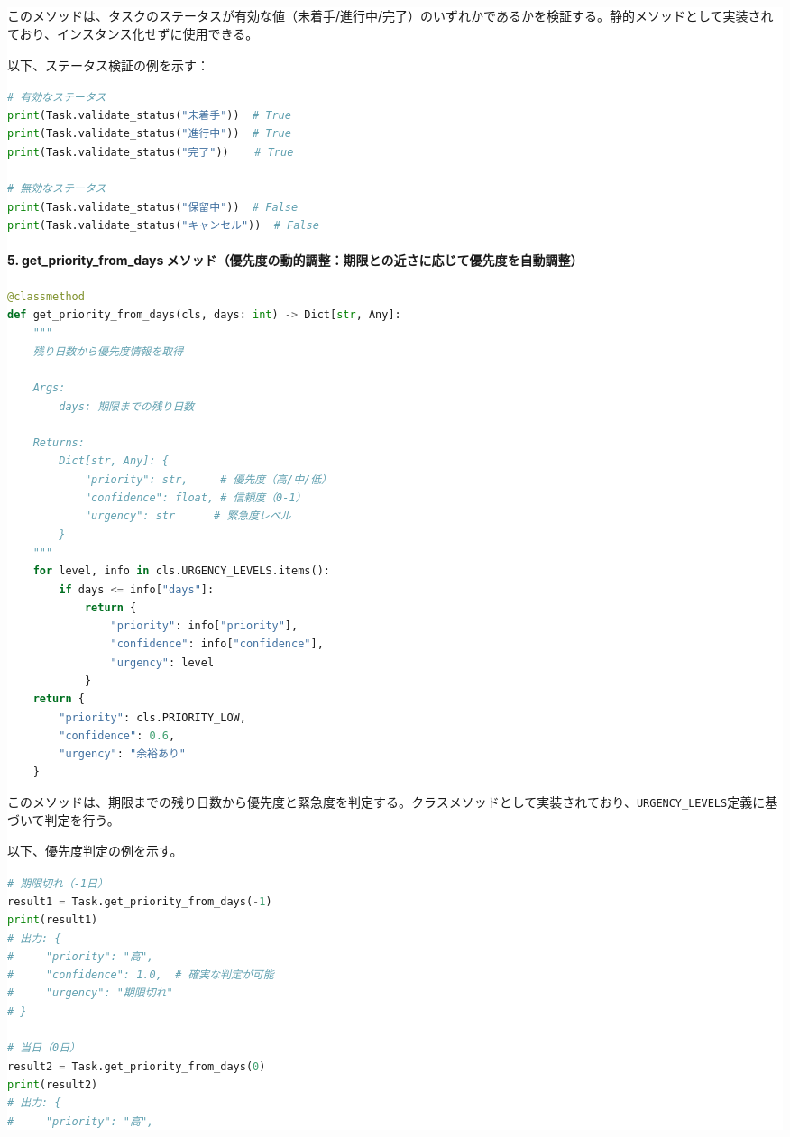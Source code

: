 このメソッドは、タスクのステータスが有効な値（未着手/進行中/完了）のいずれかであるかを検証する。静的メソッドとして実装されており、インスタンス化せずに使用できる。

以下、ステータス検証の例を示す：

```python
# 有効なステータス
print(Task.validate_status("未着手"))  # True
print(Task.validate_status("進行中"))  # True
print(Task.validate_status("完了"))    # True

# 無効なステータス
print(Task.validate_status("保留中"))  # False
print(Task.validate_status("キャンセル"))  # False
```

#### 5. get_priority_from_days メソッド（優先度の動的調整：期限との近さに応じて優先度を自動調整）

```python
@classmethod
def get_priority_from_days(cls, days: int) -> Dict[str, Any]:
    """
    残り日数から優先度情報を取得
    
    Args:
        days: 期限までの残り日数
        
    Returns:
        Dict[str, Any]: {
            "priority": str,     # 優先度（高/中/低）
            "confidence": float, # 信頼度（0-1）
            "urgency": str      # 緊急度レベル
        }
    """
    for level, info in cls.URGENCY_LEVELS.items():
        if days <= info["days"]:
            return {
                "priority": info["priority"],
                "confidence": info["confidence"],
                "urgency": level
            }
    return {
        "priority": cls.PRIORITY_LOW,
        "confidence": 0.6,
        "urgency": "余裕あり"
    }
```

このメソッドは、期限までの残り日数から優先度と緊急度を判定する。クラスメソッドとして実装されており、`URGENCY_LEVELS`定義に基づいて判定を行う。

以下、優先度判定の例を示す。

```python
# 期限切れ（-1日）
result1 = Task.get_priority_from_days(-1)
print(result1)  
# 出力: {
#     "priority": "高",
#     "confidence": 1.0,  # 確実な判定が可能
#     "urgency": "期限切れ"
# }

# 当日（0日）
result2 = Task.get_priority_from_days(0)
print(result2)  
# 出力: {
#     "priority": "高",
```